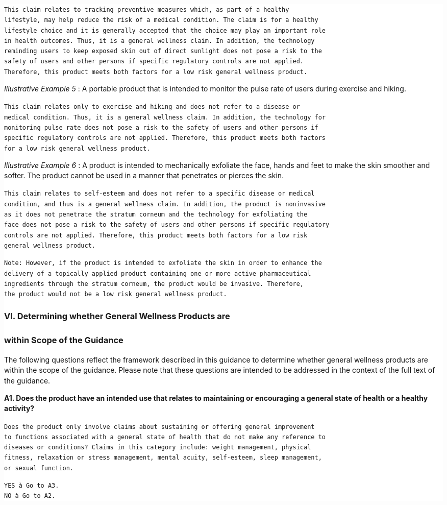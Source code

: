 ```
This claim relates to tracking preventive measures which, as part of a healthy
lifestyle, may help reduce the risk of a medical condition. The claim is for a healthy
lifestyle choice and it is generally accepted that the choice may play an important role
in health outcomes. Thus, it is a general wellness claim. In addition, the technology
reminding users to keep exposed skin out of direct sunlight does not pose a risk to the
safety of users and other persons if specific regulatory controls are not applied.
Therefore, this product meets both factors for a low risk general wellness product.
```

_Illustrative Example 5_ : A portable product that is intended to monitor the pulse rate of users
during exercise and hiking.

```
This claim relates only to exercise and hiking and does not refer to a disease or
medical condition. Thus, it is a general wellness claim. In addition, the technology for
monitoring pulse rate does not pose a risk to the safety of users and other persons if
specific regulatory controls are not applied. Therefore, this product meets both factors
for a low risk general wellness product.
```
_Illustrative Example 6_ : A product is intended to mechanically exfoliate the face, hands and
feet to make the skin smoother and softer. The product cannot be used in a manner that
penetrates or pierces the skin.

```
This claim relates to self-esteem and does not refer to a specific disease or medical
condition, and thus is a general wellness claim. In addition, the product is noninvasive
as it does not penetrate the stratum corneum and the technology for exfoliating the
face does not pose a risk to the safety of users and other persons if specific regulatory
controls are not applied. Therefore, this product meets both factors for a low risk
general wellness product.
```
```
Note: However, if the product is intended to exfoliate the skin in order to enhance the
delivery of a topically applied product containing one or more active pharmaceutical
ingredients through the stratum corneum, the product would be invasive. Therefore,
the product would not be a low risk general wellness product.
```
### VI. Determining whether General Wellness Products are

### within Scope of the Guidance

The following questions reflect the framework described in this guidance to determine
whether general wellness products are within the scope of the guidance. Please note that
these questions are intended to be addressed in the context of the full text of the guidance.

**A1. Does the product have an intended use that relates to maintaining or encouraging
a general state of health or a healthy activity?**

```
Does the product only involve claims about sustaining or offering general improvement
to functions associated with a general state of health that do not make any reference to
diseases or conditions? Claims in this category include: weight management, physical
fitness, relaxation or stress management, mental acuity, self-esteem, sleep management,
or sexual function.
```
```
YES à Go to A3.
NO à Go to A2.
```
